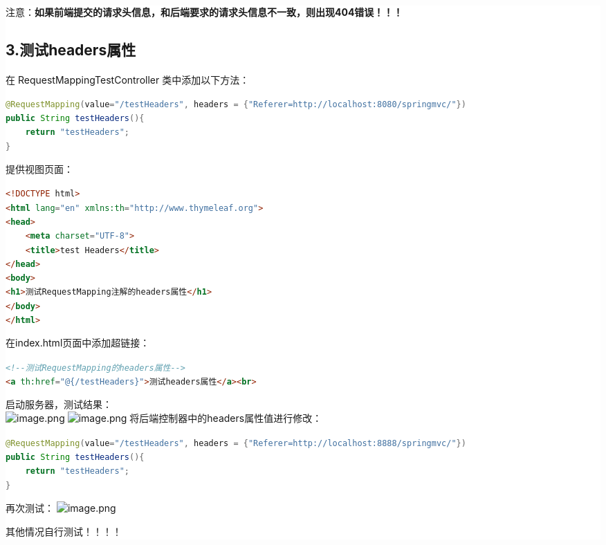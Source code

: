 注意：**如果前端提交的请求头信息，和后端要求的请求头信息不一致，则出现404错误！！！**

## 3.测试headers属性
在 RequestMappingTestController 类中添加以下方法：
```java
@RequestMapping(value="/testHeaders", headers = {"Referer=http://localhost:8080/springmvc/"})
public String testHeaders(){
    return "testHeaders";
}
```
提供视图页面：
```html
<!DOCTYPE html>
<html lang="en" xmlns:th="http://www.thymeleaf.org">
<head>
    <meta charset="UTF-8">
    <title>test Headers</title>
</head>
<body>
<h1>测试RequestMapping注解的headers属性</h1>
</body>
</html>
```
在index.html页面中添加超链接：
```html
<!--测试RequestMapping的headers属性-->
<a th:href="@{/testHeaders}">测试headers属性</a><br>
```

启动服务器，测试结果：  
![image.png](https://cdn.nlark.com/yuque/0/2024/png/21376908/1710403104850-63f4c9fb-28ac-483a-b4c4-cdcea6b49e97.png#averageHue=%23fbfafa&clientId=u9e0c3730-20d1-4&from=paste&height=409&id=ua3cc6168&originHeight=409&originWidth=457&originalType=binary&ratio=1&rotation=0&showTitle=false&size=21151&status=done&style=shadow&taskId=u3f738c6d-a1aa-4db7-a748-bc6b4bd9c3f&title=&width=457)
![image.png](https://cdn.nlark.com/yuque/0/2024/png/21376908/1710403163821-dd5ae672-3b0a-4ae3-b978-48c8bef4f63a.png#averageHue=%23f0efee&clientId=u9e0c3730-20d1-4&from=paste&height=201&id=u82c3b349&originHeight=201&originWidth=687&originalType=binary&ratio=1&rotation=0&showTitle=false&size=18669&status=done&style=shadow&taskId=u13270e6f-f713-458a-bbff-4d288fb22f1&title=&width=687)
将后端控制器中的headers属性值进行修改：
```java
@RequestMapping(value="/testHeaders", headers = {"Referer=http://localhost:8888/springmvc/"})
public String testHeaders(){
    return "testHeaders";
}
```
再次测试：
![image.png](https://cdn.nlark.com/yuque/0/2024/png/21376908/1710403270750-77c19967-a2a8-423d-9fea-c9632e48cf8c.png#averageHue=%23e6c692&clientId=u9e0c3730-20d1-4&from=paste&height=279&id=u63c4ff7f&originHeight=279&originWidth=554&originalType=binary&ratio=1&rotation=0&showTitle=false&size=20560&status=done&style=shadow&taskId=ue2bdd8ab-8480-4467-a9d4-dd814913f2e&title=&width=554)

其他情况自行测试！！！！


